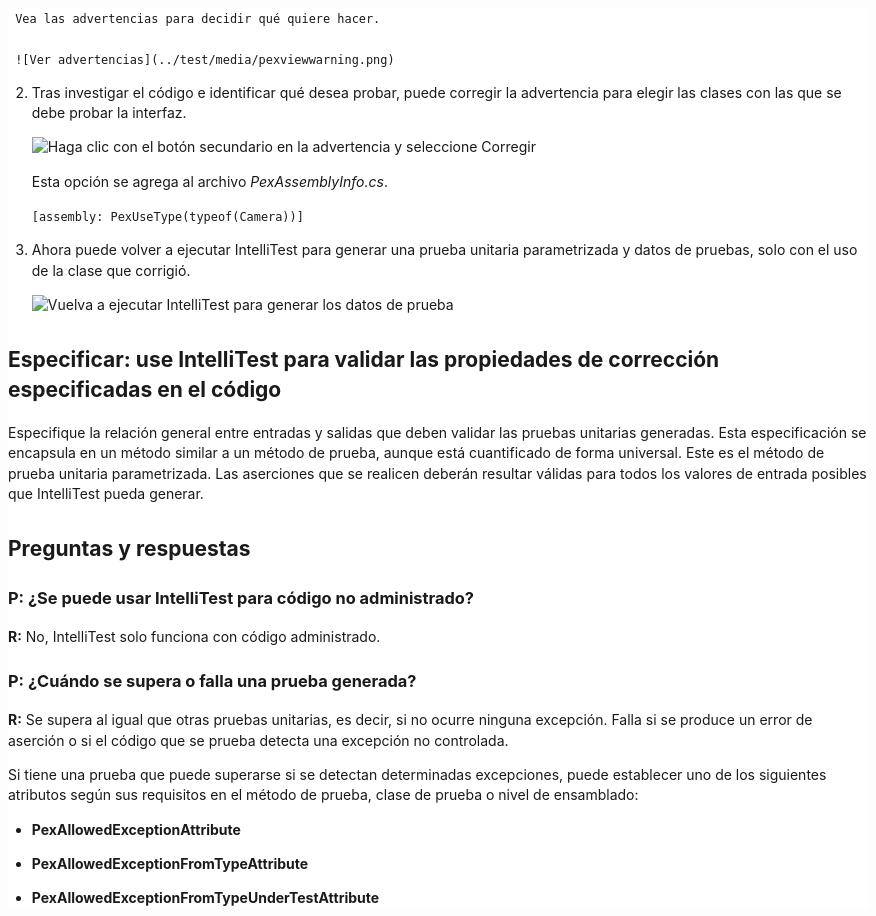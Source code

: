      Vea las advertencias para decidir qué quiere hacer.

     ![Ver advertencias](../test/media/pexviewwarning.png)

2.  Tras investigar el código e identificar qué desea probar, puede corregir la advertencia para elegir las clases con las que se debe probar la interfaz.

     ![Haga clic con el botón secundario en la advertencia y seleccione Corregir](../test/media/pexfixwarning.png)

     Esta opción se agrega al archivo *PexAssemblyInfo.cs*.

     `[assembly: PexUseType(typeof(Camera))]`

3.  Ahora puede volver a ejecutar IntelliTest para generar una prueba unitaria parametrizada y datos de pruebas, solo con el uso de la clase que corrigió.

     ![Vuelva a ejecutar IntelliTest para generar los datos de prueba](../test/media/pexwarningsfixed.png)

## <a name="specify-use-intellitest-to-validate-correctness-properties-that-you-specify-in-code"></a>Especificar: use IntelliTest para validar las propiedades de corrección especificadas en el código

Especifique la relación general entre entradas y salidas que deben validar las pruebas unitarias generadas. Esta especificación se encapsula en un método similar a un método de prueba, aunque está cuantificado de forma universal. Este es el método de prueba unitaria parametrizada. Las aserciones que se realicen deberán resultar válidas para todos los valores de entrada posibles que IntelliTest pueda generar.

##  <a name="q--a"></a>Preguntas y respuestas

### <a name="q-can-you-use-intellitest-for-unmanaged-code"></a>P: ¿Se puede usar IntelliTest para código no administrado?

**R:** No, IntelliTest solo funciona con código administrado.

### <a name="q-when-does-a-generated-test-pass-or-fail"></a>P: ¿Cuándo se supera o falla una prueba generada?

**R:** Se supera al igual que otras pruebas unitarias, es decir, si no ocurre ninguna excepción. Falla si se produce un error de aserción o si el código que se prueba detecta una excepción no controlada.

 Si tiene una prueba que puede superarse si se detectan determinadas excepciones, puede establecer uno de los siguientes atributos según sus requisitos en el método de prueba, clase de prueba o nivel de ensamblado:

-   **PexAllowedExceptionAttribute**

-   **PexAllowedExceptionFromTypeAttribute**

-   **PexAllowedExceptionFromTypeUnderTestAttribute**
